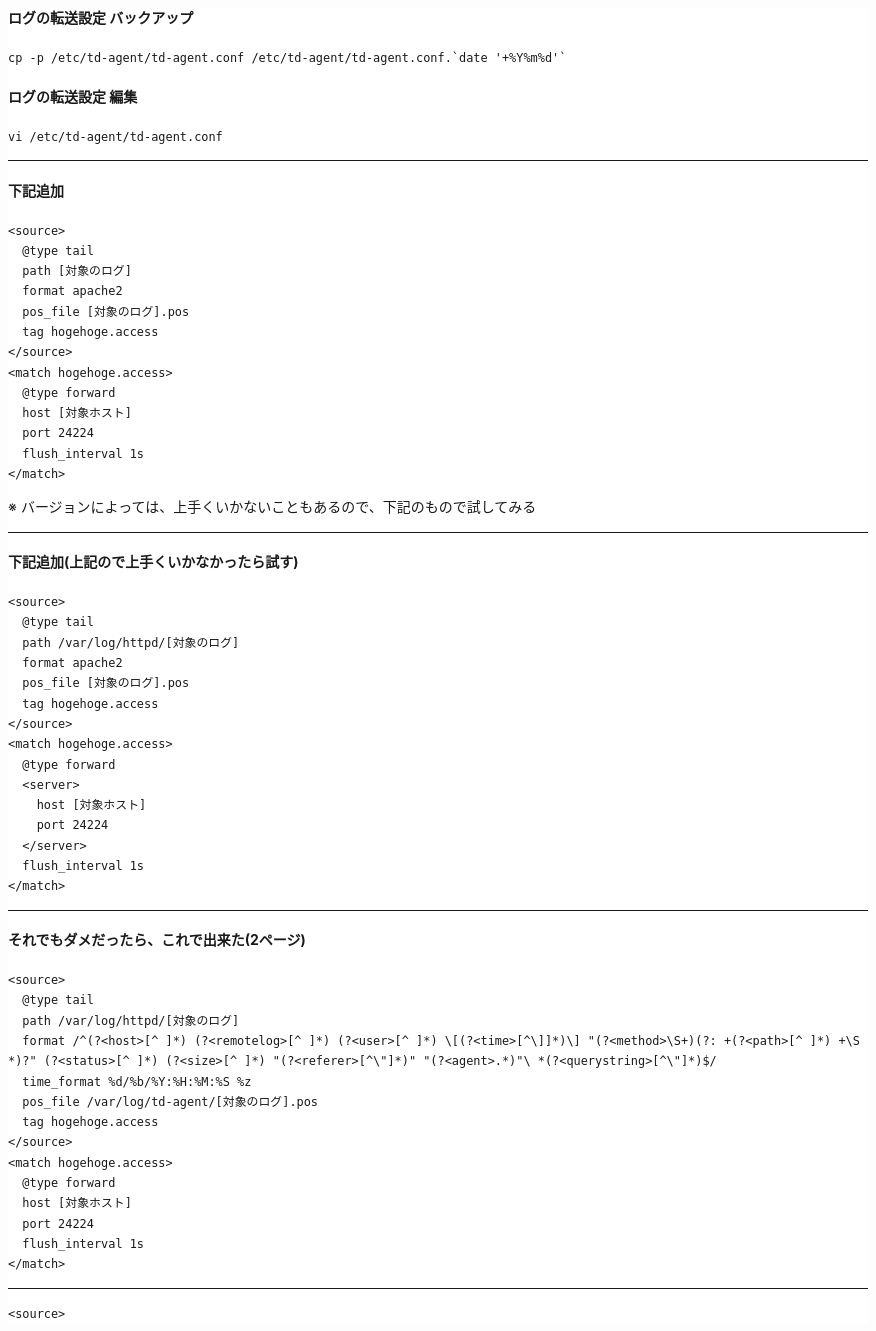 #### ログの転送設定 バックアップ
	cp -p /etc/td-agent/td-agent.conf /etc/td-agent/td-agent.conf.`date '+%Y%m%d'`

#### ログの転送設定 編集
	vi /etc/td-agent/td-agent.conf
    
----
#### 下記追加

    <source>
      @type tail
      path [対象のログ]
      format apache2
      pos_file [対象のログ].pos
      tag hogehoge.access
    </source>
    <match hogehoge.access>
      @type forward
      host [対象ホスト]
      port 24224
      flush_interval 1s
    </match>

※ バージョンによっては、上手くいかないこともあるので、下記のもので試してみる

---
#### 下記追加(上記ので上手くいかなかったら試す)
    <source>
      @type tail
      path /var/log/httpd/[対象のログ]
      format apache2
      pos_file [対象のログ].pos
      tag hogehoge.access
    </source>
    <match hogehoge.access>
      @type forward
      <server>
        host [対象ホスト]
        port 24224
      </server>
      flush_interval 1s
    </match>

----
#### それでもダメだったら、これで出来た(2ページ)
    <source>
      @type tail
      path /var/log/httpd/[対象のログ]
      format /^(?<host>[^ ]*) (?<remotelog>[^ ]*) (?<user>[^ ]*) \[(?<time>[^\]]*)\] "(?<method>\S+)(?: +(?<path>[^ ]*) +\S*)?" (?<status>[^ ]*) (?<size>[^ ]*) "(?<referer>[^\"]*)" "(?<agent>.*)"\ *(?<querystring>[^\"]*)$/
      time_format %d/%b/%Y:%H:%M:%S %z
      pos_file /var/log/td-agent/[対象のログ].pos
      tag hogehoge.access
    </source>
    <match hogehoge.access>
      @type forward
      host [対象ホスト]
      port 24224
      flush_interval 1s
    </match>
---
    <source>